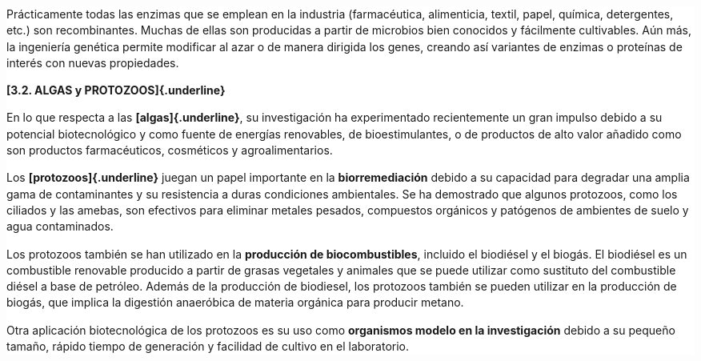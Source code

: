 Prácticamente todas las enzimas que se emplean en la industria
(farmacéutica, alimenticia, textil, papel, química, detergentes, etc.)
son recombinantes. Muchas de ellas son producidas a partir de microbios
bien conocidos y fácilmente cultivables. Aún más, la ingeniería genética
permite modificar al azar o de manera dirigida los genes, creando así
variantes de enzimas o proteínas de interés con nuevas propiedades.

**[3.2. ALGAS y PROTOZOOS]{.underline}**

En lo que respecta a las **[algas]{.underline}**, su investigación ha
experimentado recientemente un gran impulso debido a su potencial
biotecnológico y como fuente de energías renovables, de bioestimulantes,
o de productos de alto valor añadido como son productos farmacéuticos,
cosméticos y agroalimentarios.

Los **[protozoos]{.underline}** juegan un papel importante en la
**biorremediación** debido a su capacidad para degradar una amplia gama
de contaminantes y su resistencia a duras condiciones ambientales. Se ha
demostrado que algunos protozoos, como los ciliados y las amebas, son
efectivos para eliminar metales pesados, compuestos orgánicos y
patógenos de ambientes de suelo y agua contaminados.

Los protozoos también se han utilizado en la **producción de
biocombustibles**, incluido el biodiésel y el biogás. El biodiésel es un
combustible renovable producido a partir de grasas vegetales y animales
que se puede utilizar como sustituto del combustible diésel a base de
petróleo. Además de la producción de biodiesel, los protozoos también se
pueden utilizar en la producción de biogás, que implica la digestión
anaeróbica de materia orgánica para producir metano.

Otra aplicación biotecnológica de los protozoos es su uso como
**organismos modelo en la investigación** debido a su pequeño tamaño,
rápido tiempo de generación y facilidad de cultivo en el laboratorio.
